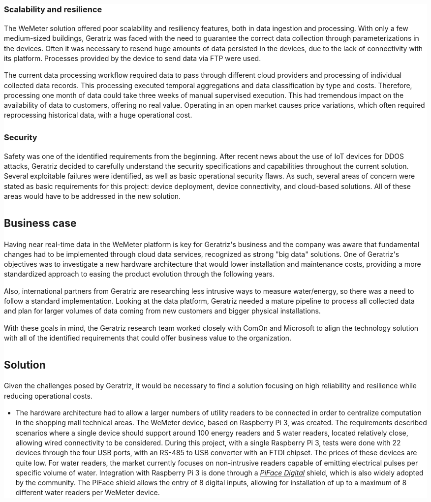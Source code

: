 ### Scalability and resilience ###

The WeMeter solution offered poor scalability and resiliency features, both in data ingestion and processing. With only a few medium-sized buildings, Geratriz was faced with the need to guarantee the correct data collection through parameterizations in the devices. Often it was necessary to resend huge amounts of data persisted in the devices, due to the lack of connectivity with its platform. Processes provided by the device to send data via FTP were used.

The current data processing workflow required data to pass through different cloud providers and processing of individual collected data records. This processing executed temporal aggregations and data classification by type and costs. Therefore, processing one month of data could take three weeks of manual supervised execution. This had tremendous impact on the availability of data to customers, offering no real value. Operating in an open market causes price variations, which often required reprocessing historical data, with a huge operational cost.

### Security ###

Safety was one of the identified requirements from the beginning. After recent news about the use of IoT devices for DDOS attacks, Geratriz decided to carefully understand the security specifications and capabilities throughout the current solution. Several exploitable failures were identified, as well as basic operational security flaws. As such, several areas of concern were stated as basic requirements for this project: device deployment, device connectivity, and cloud-based solutions. All of these areas would have to be addressed in the new solution.

## Business case ##

Having near real-time data in the WeMeter platform is key for Geratriz's business and the company was aware that fundamental changes had to be implemented through cloud data services, recognized as strong "big data" solutions. One of Geratriz's objectives was to investigate a new hardware architecture that would lower installation and maintenance costs, providing a more standardized approach to easing the product evolution through the following years. 

Also, international partners from Geratriz are researching less intrusive ways to measure water/energy, so there was a need to follow a standard implementation. Looking at the data platform, Geratriz needed a mature pipeline to process all collected data and plan for larger volumes of data coming from new customers and bigger physical installations.

With these goals in mind, the Geratriz research team worked closely with ComOn and Microsoft to align the technology solution with all of the identified requirements that could offer business value to the organization.

## Solution ##

Given the challenges posed by Geratriz, it would be necessary to find a solution focusing on high reliability and resilience while reducing operational costs.

-  The hardware architecture had to allow a larger numbers of utility readers to be connected in order to centralize computation in the shopping mall technical areas. The WeMeter device, based on Raspberry Pi 3, was created. The requirements described scenarios where a single device should support around 100 energy readers and 5 water readers, located relatively close, allowing wired connectivity to be considered. During this project, with a single Raspberry Pi 3, tests were done with 22 devices through the four USB ports, with an RS-485 to USB converter with an FTDI chipset. The prices of these devices are quite low. For water readers, the market currently focuses on non-intrusive readers capable of emitting electrical pulses per specific volume of water. Integration with Raspberry Pi 3 is done through a [*PiFace Digital*](http://www.piface.org.uk/products/piface_digital_2/) shield, which is also widely adopted by the community. The PiFace shield allows the entry of 8 digital inputs, allowing for installation of up to a maximum of 8 different water readers per WeMeter device.
